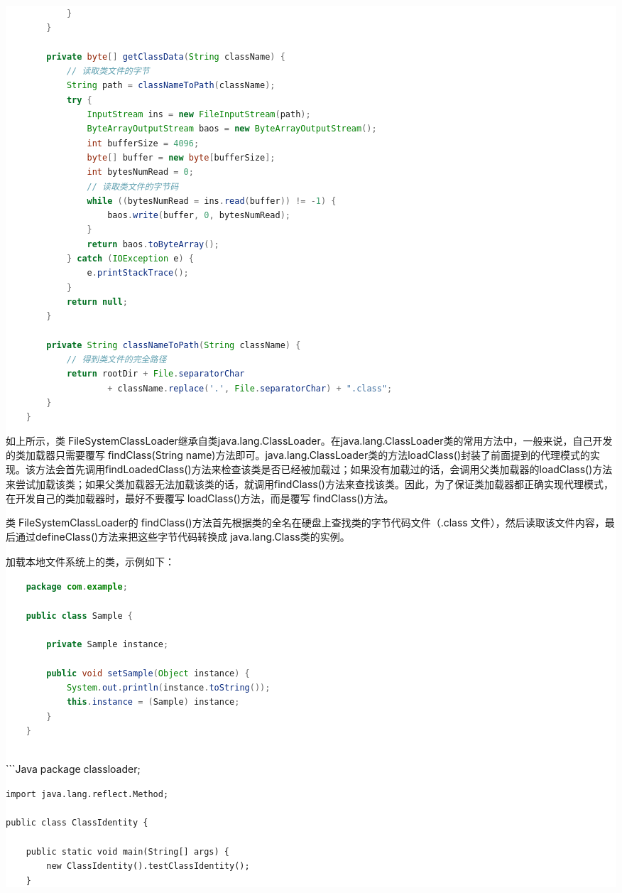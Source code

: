```Java
	        }  
	    }  
	  
	    private byte[] getClassData(String className) {  
	        // 读取类文件的字节  
	        String path = classNameToPath(className);  
	        try {  
	            InputStream ins = new FileInputStream(path);  
	            ByteArrayOutputStream baos = new ByteArrayOutputStream();  
	            int bufferSize = 4096;  
	            byte[] buffer = new byte[bufferSize];  
	            int bytesNumRead = 0;  
	            // 读取类文件的字节码  
	            while ((bytesNumRead = ins.read(buffer)) != -1) {  
	                baos.write(buffer, 0, bytesNumRead);  
	            }  
	            return baos.toByteArray();  
	        } catch (IOException e) {  
	            e.printStackTrace();  
	        }  
	        return null;  
	    }  
	  
	    private String classNameToPath(String className) {  
	        // 得到类文件的完全路径  
	        return rootDir + File.separatorChar  
	                + className.replace('.', File.separatorChar) + ".class";  
	    }  
	}  
```
如上所示，类 FileSystemClassLoader继承自类java.lang.ClassLoader。在java.lang.ClassLoader类的常用方法中，一般来说，自己开发的类加载器只需要覆写 findClass(String name)方法即可。java.lang.ClassLoader类的方法loadClass()封装了前面提到的代理模式的实现。该方法会首先调用findLoadedClass()方法来检查该类是否已经被加载过；如果没有加载过的话，会调用父类加载器的loadClass()方法来尝试加载该类；如果父类加载器无法加载该类的话，就调用findClass()方法来查找该类。因此，为了保证类加载器都正确实现代理模式，在开发自己的类加载器时，最好不要覆写 loadClass()方法，而是覆写 findClass()方法。

类 FileSystemClassLoader的 findClass()方法首先根据类的全名在硬盘上查找类的字节代码文件（.class 文件），然后读取该文件内容，最后通过defineClass()方法来把这些字节代码转换成 java.lang.Class类的实例。

加载本地文件系统上的类，示例如下：
```Java
	package com.example;  
	  
	public class Sample {  
	  
	    private Sample instance;  
	  
	    public void setSample(Object instance) {  
	        System.out.println(instance.toString());  
	        this.instance = (Sample) instance;  
	    }  
	} 
```
<br/>
```Java
	package classloader;  
	  
	import java.lang.reflect.Method;  
	  
	public class ClassIdentity {  
	  
	    public static void main(String[] args) {  
	        new ClassIdentity().testClassIdentity();  
	    }  
	  
```